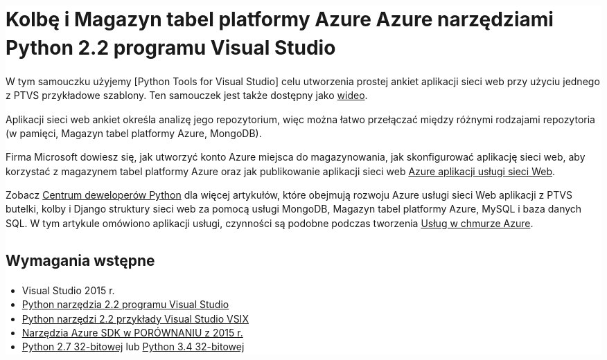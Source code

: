 <properties 
    pageTitle="Kolbę i Magazyn tabel platformy Azure Azure narzędziami Python 2.2 programu Visual Studio" 
    description="Dowiedz się, jak tworzenie aplikacji sieci web kolby przechowującego dane w magazynie tabel platformy Azure za pomocą narzędzia Python programu Visual Studio i Wdroż Azure aplikacji usługi sieci Web." 
    services="app-service\web"
    tags="python"
    documentationCenter="python" 
    authors="huguesv" 
    manager="wpickett" 
    editor=""/>

<tags 
    ms.service="app-service-web" 
    ms.workload="web" 
    ms.tgt_pltfrm="na" 
    ms.devlang="python" 
    ms.topic="article" 
    ms.date="07/07/2016"
    ms.author="huvalo"/>




# <a name="flask-and-azure-table-storage-on-azure-with-python-tools-22-for-visual-studio"></a>Kolbę i Magazyn tabel platformy Azure Azure narzędziami Python 2.2 programu Visual Studio 

W tym samouczku użyjemy [Python Tools for Visual Studio] celu utworzenia prostej ankiet aplikacji sieci web przy użyciu jednego z PTVS przykładowe szablony. Ten samouczek jest także dostępny jako [wideo](https://www.youtube.com/watch?v=qUtZWtPwbTk).

Aplikacji sieci web ankiet określa analizę jego repozytorium, więc można łatwo przełączać między różnymi rodzajami repozytoria (w pamięci, Magazyn tabel platformy Azure, MongoDB).

Firma Microsoft dowiesz się, jak utworzyć konto Azure miejsca do magazynowania, jak skonfigurować aplikację sieci web, aby korzystać z magazynem tabel platformy Azure oraz jak publikowanie aplikacji sieci web [Azure aplikacji usługi sieci Web](http://go.microsoft.com/fwlink/?LinkId=529714).

Zobacz [Centrum deweloperów Python] dla więcej artykułów, które obejmują rozwoju Azure usługi sieci Web aplikacji z PTVS butelki, kolby i Django struktury sieci web za pomocą usługi MongoDB, Magazyn tabel platformy Azure, MySQL i baza danych SQL. W tym artykule omówiono aplikacji usługi, czynności są podobne podczas tworzenia [Usług w chmurze Azure].

## <a name="prerequisites"></a>Wymagania wstępne

 - Visual Studio 2015 r.
 - [Python narzędzia 2.2 programu Visual Studio]
 - [Python narzędzi 2.2 przykłady Visual Studio VSIX]
 - [Narzędzia Azure SDK w PORÓWNANIU z 2015 r.]
 - [Python 2.7 32-bitowej] lub [Python 3.4 32-bitowej]


[Centrum deweloperów Python]: /develop/python/
[Usług w chmurze Azure]: ../cloud-services-python-ptvs.md
[Dokumentacja]: ../storage-python-how-to-use-table-storage.md
[Jak korzystać z usług przechowywania tabeli Python]: ../storage-python-how-to-use-table-storage.md
[Azure Portal]: https://portal.azure.com
[Azure SDK dla środowiska .NET]: http://azure.microsoft.com/downloads/
[Narzędzia Python programu Visual Studio]: http://aka.ms/ptvs
[Python narzędzia 2.2 programu Visual Studio]: http://go.microsoft.com/fwlink/?LinkID=624025
[Python narzędzi 2.2 przykłady Visual Studio VSIX]: http://go.microsoft.com/fwlink/?LinkID=624025
[Narzędzia Azure SDK w PORÓWNANIU z 2015 r.]: http://go.microsoft.com/fwlink/?linkid=518003
[Python 2.7 32-bitowej]: http://go.microsoft.com/fwlink/?LinkId=517190 
[Python 3.4 32-bitowej]: http://go.microsoft.com/fwlink/?LinkId=517191
[Narzędzia Python dokumentacji programu Visual Studio]: http://aka.ms/ptvsdocs
[Dokumentacja kolby]: http://flask.pocoo.org/
[Zdalne debugowanie na platformy Microsoft Azure]: http://go.microsoft.com/fwlink/?LinkId=624026
[Projekty sieci Web]: http://go.microsoft.com/fwlink/?LinkId=624027
[Projekty usługi w chmurze]: http://go.microsoft.com/fwlink/?LinkId=624028
[Azure miejsca do magazynowania]: http://azure.microsoft.com/documentation/services/storage/
[Azure SDK dla Python]: https://github.com/Azure/azure-sdk-for-python